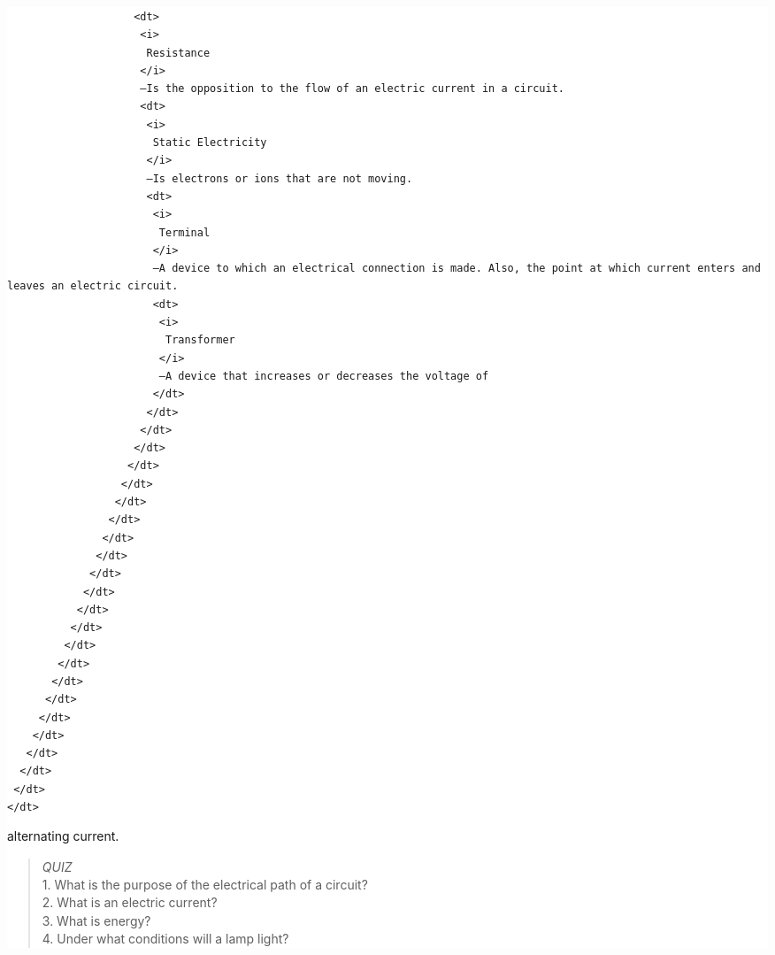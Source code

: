                         <dt>
                         <i>
                          Resistance
                         </i>
                         —Is the opposition to the flow of an electric current in a circuit.
                         <dt>
                          <i>
                           Static Electricity
                          </i>
                          —Is electrons or ions that are not moving.
                          <dt>
                           <i>
                            Terminal
                           </i>
                           —A device to which an electrical connection is made. Also, the point at which current enters and leaves an electric circuit.
                           <dt>
                            <i>
                             Transformer
                            </i>
                            —A device that increases or decreases the voltage of
                           </dt>
                          </dt>
                         </dt>
                        </dt>
                       </dt>
                      </dt>
                     </dt>
                    </dt>
                   </dt>
                  </dt>
                 </dt>
                </dt>
               </dt>
              </dt>
             </dt>
            </dt>
           </dt>
          </dt>
         </dt>
        </dt>
       </dt>
      </dt>
     </dt>
    </dt>
   </dt>
  </dl>
 </blockquote>
 alternating current.
<blockquote>
  <dl>
   <dt>
    <i>
     QUIZ
    </i>
    <dt>
     1. What is the purpose of the electrical path of a circuit?
     <dt>
      2. What is an electric current?
      <dt>
       3. What is energy?
       <dt>
        4. Under what conditions will a lamp light?
        <dt>